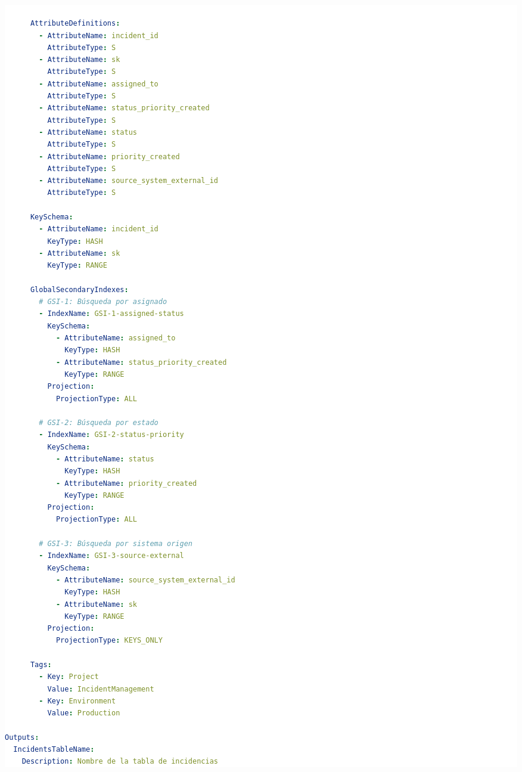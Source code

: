 ```yaml
      
      AttributeDefinitions:
        - AttributeName: incident_id
          AttributeType: S
        - AttributeName: sk
          AttributeType: S
        - AttributeName: assigned_to
          AttributeType: S
        - AttributeName: status_priority_created
          AttributeType: S
        - AttributeName: status
          AttributeType: S
        - AttributeName: priority_created
          AttributeType: S
        - AttributeName: source_system_external_id
          AttributeType: S
      
      KeySchema:
        - AttributeName: incident_id
          KeyType: HASH
        - AttributeName: sk
          KeyType: RANGE
      
      GlobalSecondaryIndexes:
        # GSI-1: Búsqueda por asignado
        - IndexName: GSI-1-assigned-status
          KeySchema:
            - AttributeName: assigned_to
              KeyType: HASH
            - AttributeName: status_priority_created
              KeyType: RANGE
          Projection:
            ProjectionType: ALL
        
        # GSI-2: Búsqueda por estado
        - IndexName: GSI-2-status-priority
          KeySchema:
            - AttributeName: status
              KeyType: HASH
            - AttributeName: priority_created
              KeyType: RANGE
          Projection:
            ProjectionType: ALL
        
        # GSI-3: Búsqueda por sistema origen
        - IndexName: GSI-3-source-external
          KeySchema:
            - AttributeName: source_system_external_id
              KeyType: HASH
            - AttributeName: sk
              KeyType: RANGE
          Projection:
            ProjectionType: KEYS_ONLY
      
      Tags:
        - Key: Project
          Value: IncidentManagement
        - Key: Environment
          Value: Production

Outputs:
  IncidentsTableName:
    Description: Nombre de la tabla de incidencias
```